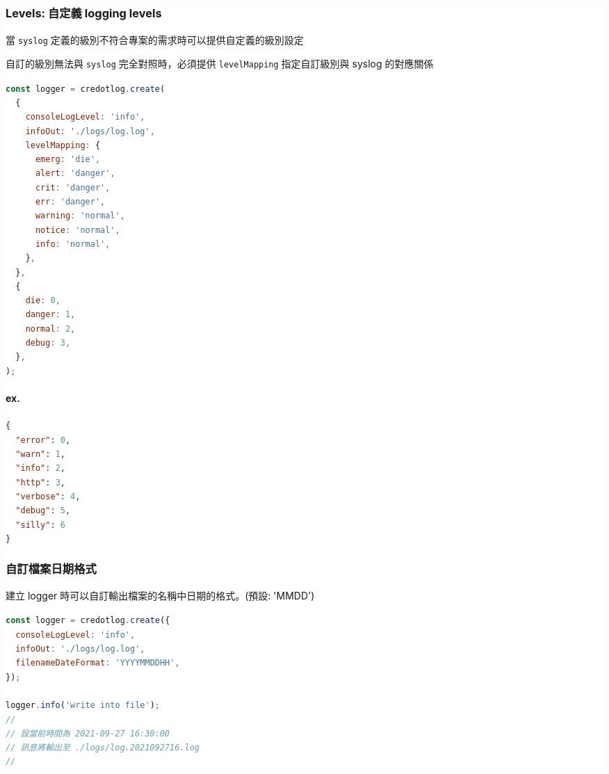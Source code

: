 ### Levels: 自定義 logging levels

當 `syslog` 定義的級別不符合專案的需求時可以提供自定義的級別設定

自訂的級別無法與 `syslog` 完全對照時，必須提供 `levelMapping` 指定自訂級別與 syslog 的對應關係

```js
const logger = credotlog.create(
  {
    consoleLogLevel: 'info',
    infoOut: './logs/log.log',
    levelMapping: {
      emerg: 'die',
      alert: 'danger',
      crit: 'danger',
      err: 'danger',
      warning: 'normal',
      notice: 'normal',
      info: 'normal',
    },
  },
  {
    die: 0,
    danger: 1,
    normal: 2,
    debug: 3,
  },
);
```

#### ex.

```json
{
  "error": 0,
  "warn": 1,
  "info": 2,
  "http": 3,
  "verbose": 4,
  "debug": 5,
  "silly": 6
}
```

### 自訂檔案日期格式

建立 logger 時可以自訂輸出檔案的名稱中日期的格式。(預設: 'MMDD')

```js
const logger = credotlog.create({
  consoleLogLevel: 'info',
  infoOut: './logs/log.log',
  filenameDateFormat: 'YYYYMMDDHH',
});

logger.info('write into file');
//
// 設當前時間為 2021-09-27 16:30:00
// 訊息將輸出至 ./logs/log.2021092716.log
//
```

